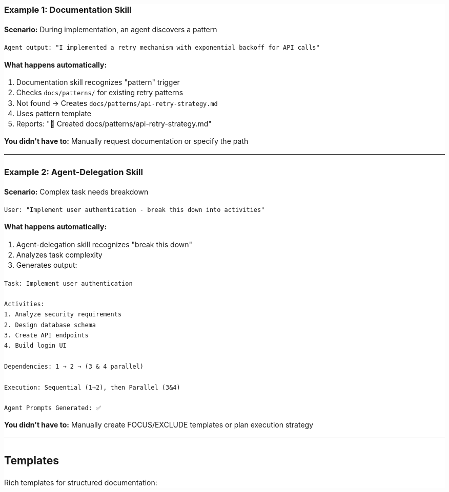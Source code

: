 ### Example 1: Documentation Skill

**Scenario:** During implementation, an agent discovers a pattern

```
Agent output: "I implemented a retry mechanism with exponential backoff for API calls"
```

**What happens automatically:**
1. Documentation skill recognizes "pattern" trigger
2. Checks `docs/patterns/` for existing retry patterns
3. Not found → Creates `docs/patterns/api-retry-strategy.md`
4. Uses pattern template
5. Reports: "📝 Created docs/patterns/api-retry-strategy.md"

**You didn't have to:** Manually request documentation or specify the path

---

### Example 2: Agent-Delegation Skill

**Scenario:** Complex task needs breakdown

```
User: "Implement user authentication - break this down into activities"
```

**What happens automatically:**
1. Agent-delegation skill recognizes "break this down"
2. Analyzes task complexity
3. Generates output:

```
Task: Implement user authentication

Activities:
1. Analyze security requirements
2. Design database schema
3. Create API endpoints
4. Build login UI

Dependencies: 1 → 2 → (3 & 4 parallel)

Execution: Sequential (1→2), then Parallel (3&4)

Agent Prompts Generated: ✅
```

**You didn't have to:** Manually create FOCUS/EXCLUDE templates or plan execution strategy

---

## Templates

Rich templates for structured documentation:
